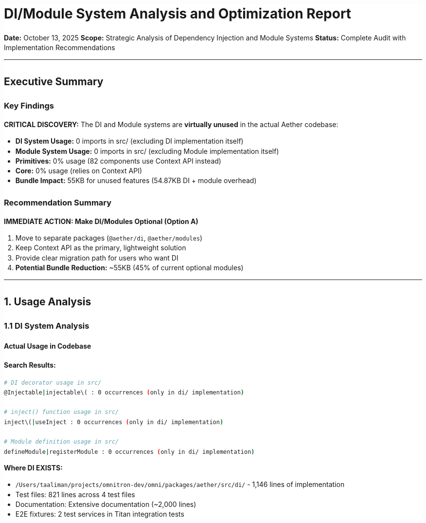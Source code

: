 # DI/Module System Analysis and Optimization Report

**Date:** October 13, 2025
**Scope:** Strategic Analysis of Dependency Injection and Module Systems
**Status:** Complete Audit with Implementation Recommendations

---

## Executive Summary

### Key Findings

**CRITICAL DISCOVERY:** The DI and Module systems are **virtually unused** in the actual Aether codebase:

- **DI System Usage:** 0 imports in src/ (excluding DI implementation itself)
- **Module System Usage:** 0 imports in src/ (excluding Module implementation itself)
- **Primitives:** 0% usage (82 components use Context API instead)
- **Core:** 0% usage (relies on Context API)
- **Bundle Impact:** 55KB for unused features (54.87KB DI + module overhead)

### Recommendation Summary

**IMMEDIATE ACTION: Make DI/Modules Optional (Option A)**

1. Move to separate packages (`@aether/di`, `@aether/modules`)
2. Keep Context API as the primary, lightweight solution
3. Provide clear migration path for users who want DI
4. **Potential Bundle Reduction:** ~55KB (45% of current optional modules)

---

## 1. Usage Analysis

### 1.1 DI System Analysis

#### Actual Usage in Codebase

**Search Results:**
```bash
# DI decorator usage in src/
@Injectable|injectable\( : 0 occurrences (only in di/ implementation)

# inject() function usage in src/
inject\(|useInject : 0 occurrences (only in di/ implementation)

# Module definition usage in src/
defineModule|registerModule : 0 occurrences (only in di/ implementation)
```

**Where DI EXISTS:**
- `/Users/taaliman/projects/omnitron-dev/omni/packages/aether/src/di/` - 1,146 lines of implementation
- Test files: 821 lines across 4 test files
- Documentation: Extensive documentation (~2,000 lines)
- E2E fixtures: 2 test services in Titan integration tests
